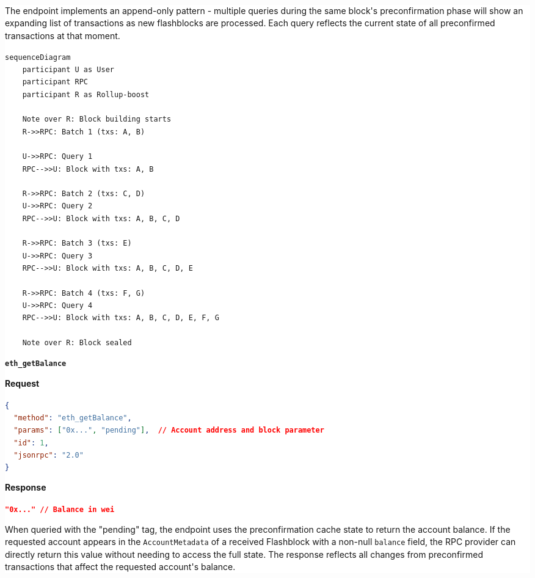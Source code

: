 The endpoint implements an append-only pattern - multiple queries during the same block's preconfirmation phase will show an expanding list of transactions as new flashblocks are processed. Each query reflects the current state of all preconfirmed transactions at that moment.

```mermaid
sequenceDiagram
    participant U as User
    participant RPC
    participant R as Rollup-boost

    Note over R: Block building starts
    R->>RPC: Batch 1 (txs: A, B)
    
    U->>RPC: Query 1
    RPC-->>U: Block with txs: A, B
    
    R->>RPC: Batch 2 (txs: C, D)
    U->>RPC: Query 2
    RPC-->>U: Block with txs: A, B, C, D
    
    R->>RPC: Batch 3 (txs: E)
    U->>RPC: Query 3
    RPC-->>U: Block with txs: A, B, C, D, E
    
    R->>RPC: Batch 4 (txs: F, G)
    U->>RPC: Query 4
    RPC-->>U: Block with txs: A, B, C, D, E, F, G
    
    Note over R: Block sealed
```

**`eth_getBalance`**

**Request**

```json
{
  "method": "eth_getBalance",
  "params": ["0x...", "pending"],  // Account address and block parameter
  "id": 1,
  "jsonrpc": "2.0"
}
```

**Response**

```json
"0x..." // Balance in wei
```

When queried with the "pending" tag, the endpoint uses the preconfirmation cache state to return the account balance. If the requested account appears in the `AccountMetadata` of a received Flashblock with a non-null `balance` field, the RPC provider can directly return this value without needing to access the full state. The response reflects all changes from preconfirmed transactions that affect the requested account's balance.
